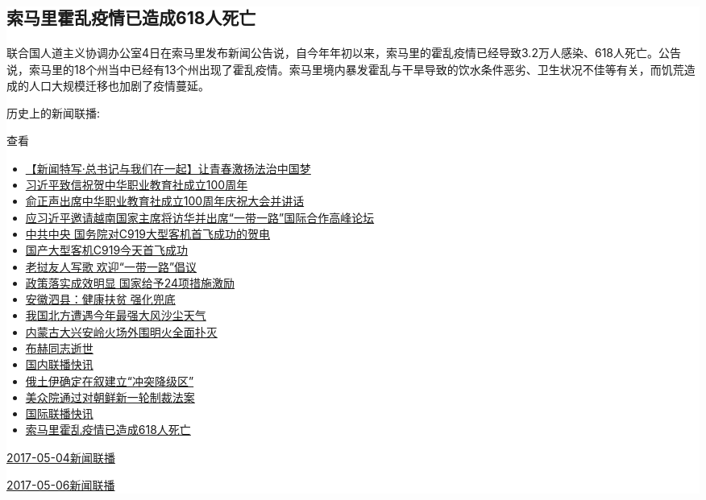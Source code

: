 
## 索马里霍乱疫情已造成618人死亡


联合国人道主义协调办公室4日在索马里发布新闻公告说，自今年年初以来，索马里的霍乱疫情已经导致3.2万人感染、618人死亡。公告说，索马里的18个州当中已经有13个州出现了霍乱疫情。索马里境内暴发霍乱与干旱导致的饮水条件恶劣、卫生状况不佳等有关，而饥荒造成的人口大规模迁移也加剧了疫情蔓延。






历史上的新闻联播:

 查看
 

* [【新闻特写·总书记与我们在一起】让青春激扬法治中国梦](#【新闻特写·总书记与我们在一起】让青春激扬法治中国梦)
* [习近平致信祝贺中华职业教育社成立100周年](#习近平致信祝贺中华职业教育社成立100周年)
* [俞正声出席中华职业教育社成立100周年庆祝大会并讲话](#俞正声出席中华职业教育社成立100周年庆祝大会并讲话)
* [应习近平邀请越南国家主席将访华并出席“一带一路”国际合作高峰论坛](#应习近平邀请越南国家主席将访华并出席“一带一路”国际合作高峰论坛)
* [中共中央 国务院对C919大型客机首飞成功的贺电](#中共中央-国务院对c919大型客机首飞成功的贺电)
* [国产大型客机C919今天首飞成功](#国产大型客机c919今天首飞成功)
* [老挝友人写歌 欢迎“一带一路”倡议](#老挝友人写歌-欢迎“一带一路”倡议)
* [政策落实成效明显 国家给予24项措施激励](#政策落实成效明显-国家给予24项措施激励)
* [安徽泗县：健康扶贫 强化兜底](#安徽泗县：健康扶贫-强化兜底)
* [我国北方遭遇今年最强大风沙尘天气](#我国北方遭遇今年最强大风沙尘天气)
* [内蒙古大兴安岭火场外围明火全面扑灭](#内蒙古大兴安岭火场外围明火全面扑灭)
* [布赫同志逝世](#布赫同志逝世)
* [国内联播快讯](#国内联播快讯)
* [俄土伊确定在叙建立“冲突降级区”](#俄土伊确定在叙建立“冲突降级区”)
* [美众院通过对朝鲜新一轮制裁法案](#美众院通过对朝鲜新一轮制裁法案)
* [国际联播快讯](#国际联播快讯)
* [索马里霍乱疫情已造成618人死亡](#索马里霍乱疫情已造成618人死亡)






[2017-05-04新闻联播](/xinwenlianbo/20170504)


[2017-05-06新闻联播](/xinwenlianbo/20170506)



